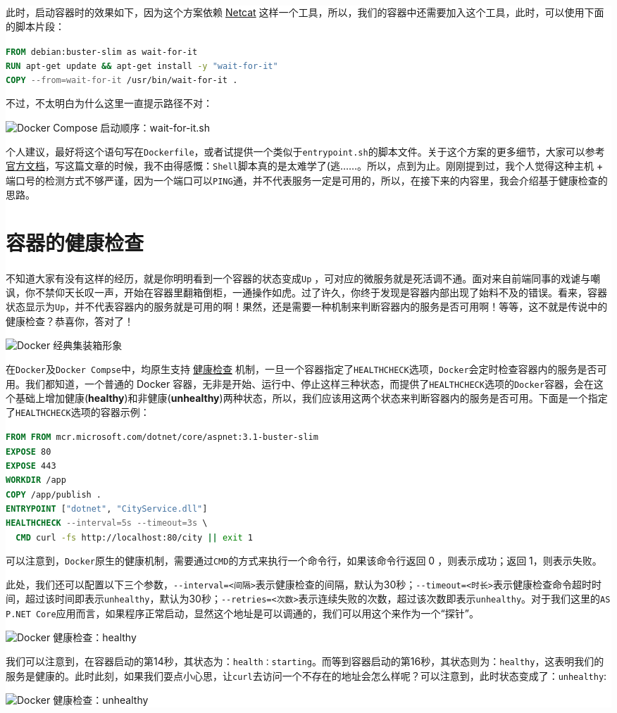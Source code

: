 ```yaml
```
此时，启动容器时的效果如下，因为这个方案依赖 [Netcat](http://netcat.sourceforge.net/) 这样一个工具，所以，我们的容器中还需要加入这个工具，此时，可以使用下面的脚本片段：

```dockerfile
FROM debian:buster-slim as wait-for-it
RUN apt-get update && apt-get install -y "wait-for-it"
COPY --from=wait-for-it /usr/bin/wait-for-it .
```

不过，不太明白为什么这里一直提示路径不对：

![Docker Compose 启动顺序：wait-for-it.sh](https://i.loli.net/2021/08/16/jgbwuVHeJNvG5BY.png)

个人建议，最好将这个语句写在`Dockerfile`，或者试提供一个类似于`entrypoint.sh`的脚本文件。关于这个方案的更多细节，大家可以参考[官方文档](https://docs.docker.com/compose/startup-order/)，写这篇文章的时候，我不由得感慨：`Shell`脚本真的是太难学了(逃......。所以，点到为止。刚刚提到过，我个人觉得这种主机 + 端口号的检测方式不够严谨，因为一个端口可以`PING`通，并不代表服务一定是可用的，所以，在接下来的内容里，我会介绍基于健康检查的思路。

# 容器的健康检查

不知道大家有没有这样的经历，就是你明明看到一个容器的状态变成`Up` ，可对应的微服务就是死活调不通。面对来自前端同事的戏谑与嘲讽，你不禁仰天长叹一声，开始在容器里翻箱倒柜，一通操作如虎。过了许久，你终于发现是容器内部出现了始料不及的错误。看来，容器状态显示为`Up`，并不代表容器内的服务就是可用的啊！果然，还是需要一种机制来判断容器内的服务是否可用啊！等等，这不就是传说中的健康检查？恭喜你，答对了！

![ Docker 经典集装箱形象](https://i.loli.net/2021/08/15/fplPBvICiEOYsKR.jpg)

在`Docker`及`Docker Compse`中，均原生支持 [健康检查](https://docs.docker.com/engine/reference/builder/#healthcheck) 机制，一旦一个容器指定了`HEALTHCHECK`选项，`Docker`会定时检查容器内的服务是否可用。我们都知道，一个普通的 Docker 容器，无非是开始、运行中、停止这样三种状态，而提供了`HEALTHCHECK`选项的`Docker`容器，会在这个基础上增加健康(**healthy**)和非健康(**unhealthy**)两种状态，所以，我们应该用这两个状态来判断容器内的服务是否可用。下面是一个指定了`HEALTHCHECK`选项的容器示例：

```dockerfile
FROM FROM mcr.microsoft.com/dotnet/core/aspnet:3.1-buster-slim
EXPOSE 80
EXPOSE 443
WORKDIR /app
COPY /app/publish .
ENTRYPOINT ["dotnet", "CityService.dll"]
HEALTHCHECK --interval=5s --timeout=3s \
  CMD curl -fs http://localhost:80/city || exit 1
```
可以注意到，`Docker`原生的健康机制，需要通过`CMD`的方式来执行一个命令行，如果该命令行返回 0 ，则表示成功；返回 1，则表示失败。

此处，我们还可以配置以下三个参数，`--interval=<间隔>`表示健康检查的间隔，默认为30秒；`--timeout=<时长>`表示健康检查命令超时时间，超过该时间即表示`unhealthy`，默认为30秒；`--retries=<次数>`表示连续失败的次数，超过该次数即表示`unhealthy`。对于我们这里的`ASP.NET Core`应用而言，如果程序正常启动，显然这个地址是可以调通的，我们可以用这个来作为一个“探针”。

![ Docker 健康检查：healthy ](https://i.loli.net/2021/08/14/QnuPZ8vsCYKbVHm.png)

我们可以注意到，在容器启动的第14秒，其状态为：`health：starting`。而等到容器启动的第16秒，其状态则为：`healthy`，这表明我们的服务是健康的。此时此刻，如果我们耍点小心思，让`curl`去访问一个不存在的地址会怎么样呢？可以注意到，此时状态变成了：`unhealthy`:

![Docker 健康检查：unhealthy ](https://i.loli.net/2021/08/14/oNtX8G7UAqEDIzS.png)
